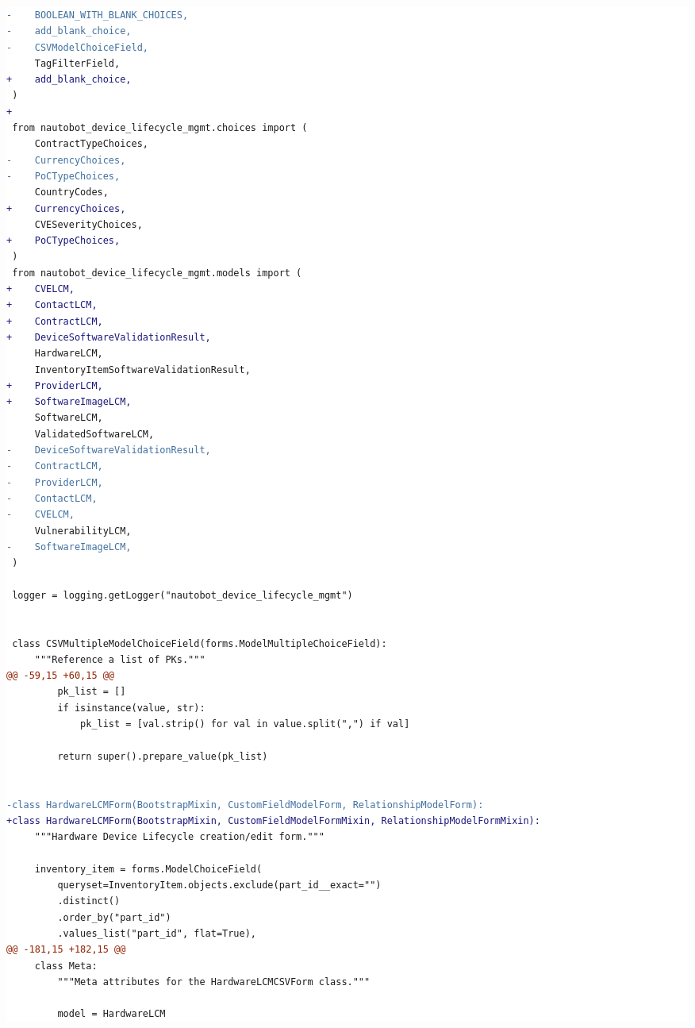 ```diff
-    BOOLEAN_WITH_BLANK_CHOICES,
-    add_blank_choice,
-    CSVModelChoiceField,
     TagFilterField,
+    add_blank_choice,
 )
+
 from nautobot_device_lifecycle_mgmt.choices import (
     ContractTypeChoices,
-    CurrencyChoices,
-    PoCTypeChoices,
     CountryCodes,
+    CurrencyChoices,
     CVESeverityChoices,
+    PoCTypeChoices,
 )
 from nautobot_device_lifecycle_mgmt.models import (
+    CVELCM,
+    ContactLCM,
+    ContractLCM,
+    DeviceSoftwareValidationResult,
     HardwareLCM,
     InventoryItemSoftwareValidationResult,
+    ProviderLCM,
+    SoftwareImageLCM,
     SoftwareLCM,
     ValidatedSoftwareLCM,
-    DeviceSoftwareValidationResult,
-    ContractLCM,
-    ProviderLCM,
-    ContactLCM,
-    CVELCM,
     VulnerabilityLCM,
-    SoftwareImageLCM,
 )
 
 logger = logging.getLogger("nautobot_device_lifecycle_mgmt")
 
 
 class CSVMultipleModelChoiceField(forms.ModelMultipleChoiceField):
     """Reference a list of PKs."""
@@ -59,15 +60,15 @@
         pk_list = []
         if isinstance(value, str):
             pk_list = [val.strip() for val in value.split(",") if val]
 
         return super().prepare_value(pk_list)
 
 
-class HardwareLCMForm(BootstrapMixin, CustomFieldModelForm, RelationshipModelForm):
+class HardwareLCMForm(BootstrapMixin, CustomFieldModelFormMixin, RelationshipModelFormMixin):
     """Hardware Device Lifecycle creation/edit form."""
 
     inventory_item = forms.ModelChoiceField(
         queryset=InventoryItem.objects.exclude(part_id__exact="")
         .distinct()
         .order_by("part_id")
         .values_list("part_id", flat=True),
@@ -181,15 +182,15 @@
     class Meta:
         """Meta attributes for the HardwareLCMCSVForm class."""
 
         model = HardwareLCM
```